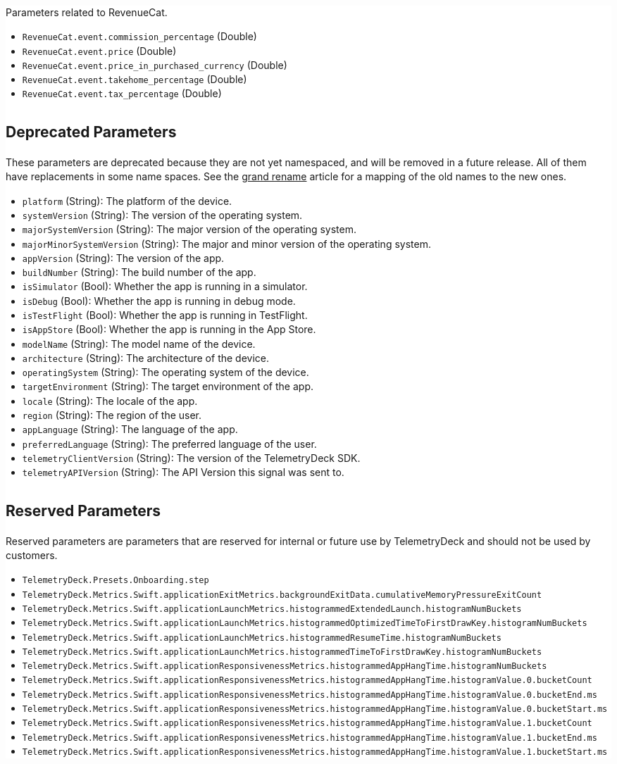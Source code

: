 Parameters related to RevenueCat.

- `RevenueCat.event.commission_percentage` (Double)
- `RevenueCat.event.price` (Double)
- `RevenueCat.event.price_in_purchased_currency` (Double)
- `RevenueCat.event.takehome_percentage` (Double)
- `RevenueCat.event.tax_percentage` (Double)

## Deprecated Parameters

These parameters are deprecated because they are not yet namespaced, and will be removed in a future release. All of them have replacements in some name spaces. See the [grand rename](/articles/grand-rename/) article for a mapping of the old names to the new ones.

- `platform` (String): The platform of the device.
- `systemVersion` (String): The version of the operating system.
- `majorSystemVersion` (String): The major version of the operating system.
- `majorMinorSystemVersion` (String): The major and minor version of the operating system.
- `appVersion` (String): The version of the app.
- `buildNumber` (String): The build number of the app.
- `isSimulator` (Bool): Whether the app is running in a simulator.
- `isDebug` (Bool): Whether the app is running in debug mode.
- `isTestFlight` (Bool): Whether the app is running in TestFlight.
- `isAppStore` (Bool): Whether the app is running in the App Store.
- `modelName` (String): The model name of the device.
- `architecture` (String): The architecture of the device.
- `operatingSystem` (String): The operating system of the device.
- `targetEnvironment` (String): The target environment of the app.
- `locale` (String): The locale of the app.
- `region` (String): The region of the user.
- `appLanguage` (String): The language of the app.
- `preferredLanguage` (String): The preferred language of the user.
- `telemetryClientVersion` (String): The version of the TelemetryDeck SDK.
- `telemetryAPIVersion` (String): The API Version this signal was sent to.

## Reserved Parameters

Reserved parameters are parameters that are reserved for internal or future use by TelemetryDeck and should not be used by customers.

- `TelemetryDeck.Presets.Onboarding.step`
- `TelemetryDeck.Metrics.Swift.applicationExitMetrics.backgroundExitData.cumulativeMemoryPressureExitCount`
- `TelemetryDeck.Metrics.Swift.applicationLaunchMetrics.histogrammedExtendedLaunch.histogramNumBuckets`
- `TelemetryDeck.Metrics.Swift.applicationLaunchMetrics.histogrammedOptimizedTimeToFirstDrawKey.histogramNumBuckets`
- `TelemetryDeck.Metrics.Swift.applicationLaunchMetrics.histogrammedResumeTime.histogramNumBuckets`
- `TelemetryDeck.Metrics.Swift.applicationLaunchMetrics.histogrammedTimeToFirstDrawKey.histogramNumBuckets`
- `TelemetryDeck.Metrics.Swift.applicationResponsivenessMetrics.histogrammedAppHangTime.histogramNumBuckets`
- `TelemetryDeck.Metrics.Swift.applicationResponsivenessMetrics.histogrammedAppHangTime.histogramValue.0.bucketCount`
- `TelemetryDeck.Metrics.Swift.applicationResponsivenessMetrics.histogrammedAppHangTime.histogramValue.0.bucketEnd.ms`
- `TelemetryDeck.Metrics.Swift.applicationResponsivenessMetrics.histogrammedAppHangTime.histogramValue.0.bucketStart.ms`
- `TelemetryDeck.Metrics.Swift.applicationResponsivenessMetrics.histogrammedAppHangTime.histogramValue.1.bucketCount`
- `TelemetryDeck.Metrics.Swift.applicationResponsivenessMetrics.histogrammedAppHangTime.histogramValue.1.bucketEnd.ms`
- `TelemetryDeck.Metrics.Swift.applicationResponsivenessMetrics.histogrammedAppHangTime.histogramValue.1.bucketStart.ms`